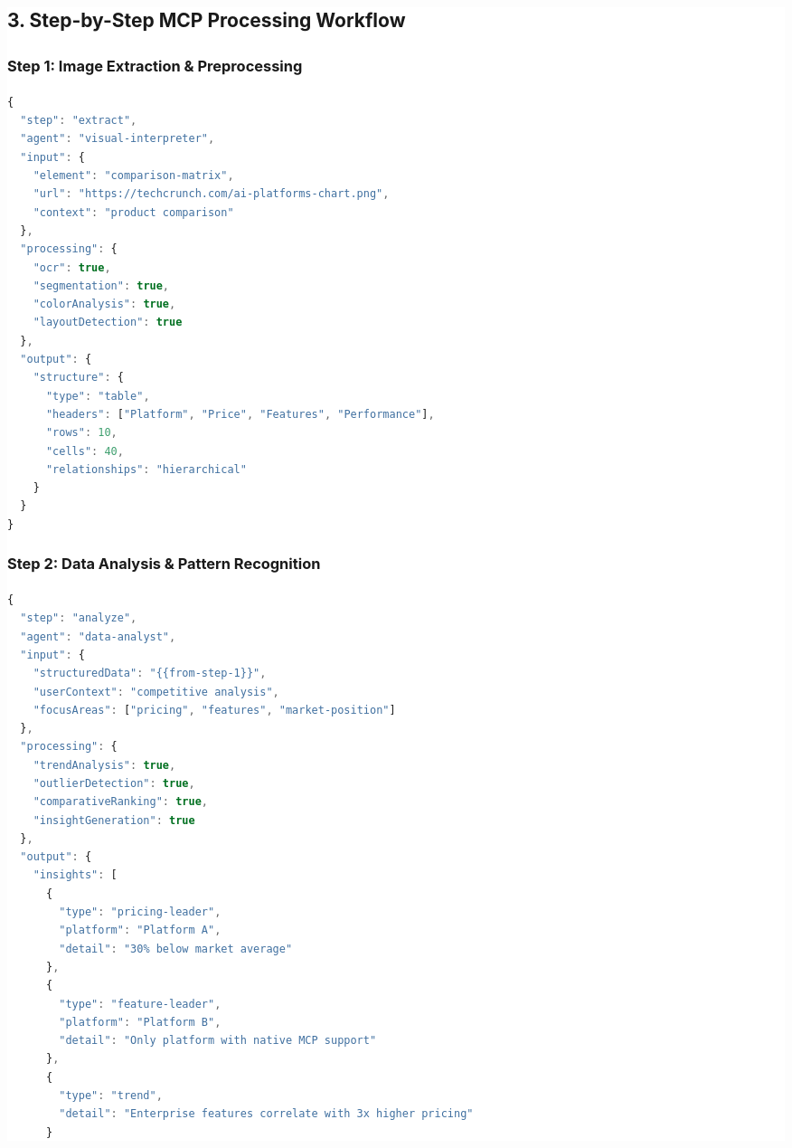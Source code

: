 
## 3. Step-by-Step MCP Processing Workflow

### Step 1: Image Extraction & Preprocessing
```javascript
{
  "step": "extract",
  "agent": "visual-interpreter",
  "input": {
    "element": "comparison-matrix",
    "url": "https://techcrunch.com/ai-platforms-chart.png",
    "context": "product comparison"
  },
  "processing": {
    "ocr": true,
    "segmentation": true,
    "colorAnalysis": true,
    "layoutDetection": true
  },
  "output": {
    "structure": {
      "type": "table",
      "headers": ["Platform", "Price", "Features", "Performance"],
      "rows": 10,
      "cells": 40,
      "relationships": "hierarchical"
    }
  }
}
```

### Step 2: Data Analysis & Pattern Recognition
```javascript
{
  "step": "analyze",
  "agent": "data-analyst",
  "input": {
    "structuredData": "{{from-step-1}}",
    "userContext": "competitive analysis",
    "focusAreas": ["pricing", "features", "market-position"]
  },
  "processing": {
    "trendAnalysis": true,
    "outlierDetection": true,
    "comparativeRanking": true,
    "insightGeneration": true
  },
  "output": {
    "insights": [
      {
        "type": "pricing-leader",
        "platform": "Platform A",
        "detail": "30% below market average"
      },
      {
        "type": "feature-leader",
        "platform": "Platform B",
        "detail": "Only platform with native MCP support"
      },
      {
        "type": "trend",
        "detail": "Enterprise features correlate with 3x higher pricing"
      }
```
